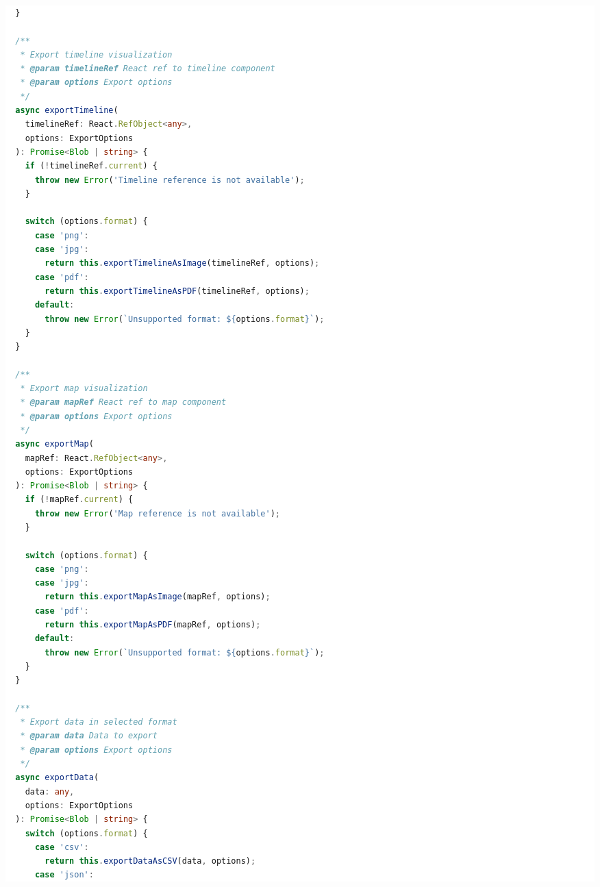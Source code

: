 ```typescript
  }
  
  /**
   * Export timeline visualization
   * @param timelineRef React ref to timeline component
   * @param options Export options
   */
  async exportTimeline(
    timelineRef: React.RefObject<any>,
    options: ExportOptions
  ): Promise<Blob | string> {
    if (!timelineRef.current) {
      throw new Error('Timeline reference is not available');
    }
    
    switch (options.format) {
      case 'png':
      case 'jpg':
        return this.exportTimelineAsImage(timelineRef, options);
      case 'pdf':
        return this.exportTimelineAsPDF(timelineRef, options);
      default:
        throw new Error(`Unsupported format: ${options.format}`);
    }
  }
  
  /**
   * Export map visualization
   * @param mapRef React ref to map component
   * @param options Export options
   */
  async exportMap(
    mapRef: React.RefObject<any>,
    options: ExportOptions
  ): Promise<Blob | string> {
    if (!mapRef.current) {
      throw new Error('Map reference is not available');
    }
    
    switch (options.format) {
      case 'png':
      case 'jpg':
        return this.exportMapAsImage(mapRef, options);
      case 'pdf':
        return this.exportMapAsPDF(mapRef, options);
      default:
        throw new Error(`Unsupported format: ${options.format}`);
    }
  }
  
  /**
   * Export data in selected format
   * @param data Data to export
   * @param options Export options
   */
  async exportData(
    data: any,
    options: ExportOptions
  ): Promise<Blob | string> {
    switch (options.format) {
      case 'csv':
        return this.exportDataAsCSV(data, options);
      case 'json':
```